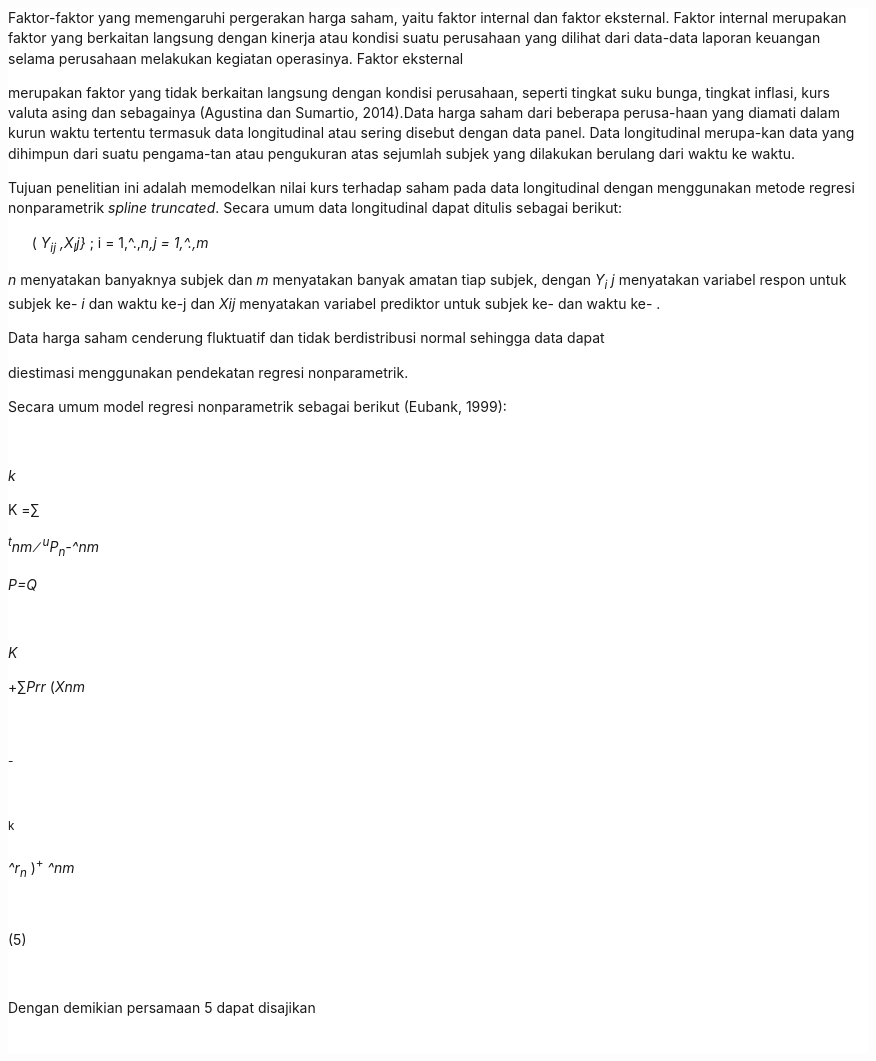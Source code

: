 <p><span class="font8">Faktor-faktor yang memengaruhi pergerakan harga saham, yaitu faktor internal dan faktor eksternal. Faktor internal merupakan faktor yang berkaitan langsung dengan kinerja atau kondisi suatu perusahaan yang dilihat dari data-data laporan keuangan selama perusahaan melakukan kegiatan operasinya. Faktor eksternal</span></p>
<p><span class="font8">merupakan faktor yang tidak berkaitan langsung dengan kondisi perusahaan, seperti tingkat suku bunga, tingkat inflasi, kurs valuta asing dan sebagainya (Agustina dan Sumartio, 2014).Data harga saham dari beberapa perusa-haan yang diamati dalam kurun waktu tertentu termasuk data longitudinal atau sering disebut dengan data panel. Data longitudinal merupa-kan data yang dihimpun dari suatu pengama-tan atau pengukuran atas sejumlah subjek yang dilakukan berulang dari waktu ke waktu.</span></p>
<p><span class="font8">Tujuan penelitian ini adalah memodelkan nilai kurs terhadap saham pada data longitudinal dengan menggunakan metode regresi nonparametrik </span><span class="font8" style="font-style:italic;">spline truncated</span><span class="font8">. Secara umum data longitudinal dapat ditulis sebagai berikut:</span></p>
<ul style="list-style:none;"><li>
<p><span class="font8">( </span><span class="font8" style="font-style:italic;">Y<sub>ij</sub> ,X<sub>l</sub>j}</span><span class="font8"> ; i = 1,^.,</span><span class="font8" style="font-style:italic;">n,j = 1,^.,m</span></p></li></ul>
<p><span class="font8" style="font-style:italic;">n</span><span class="font8"> menyatakan banyaknya subjek dan </span><span class="font8" style="font-style:italic;">m</span><span class="font8"> menyatakan banyak amatan tiap subjek, dengan </span><span class="font8" style="font-style:italic;">Y<sub>i</sub> j </span><span class="font8">menyatakan variabel respon untuk subjek ke- </span><span class="font8" style="font-style:italic;">i </span><span class="font8">dan waktu ke-j dan </span><span class="font8" style="font-style:italic;">Xij</span><span class="font8"> menyatakan variabel prediktor untuk subjek ke- dan waktu ke- .</span></p>
<p><span class="font8">Data harga saham cenderung fluktuatif dan tidak berdistribusi normal sehingga data dapat</span></p>
<div>
<p><span class="font8">diestimasi menggunakan pendekatan regresi nonparametrik.</span></p>
<p><span class="font8">Secara umum model regresi nonparametrik sebagai berikut (Eubank, 1999):</span></p>
</div><br clear="all">
<div>
<p><span class="font4" style="font-style:italic;">k</span></p>
<p><span class="font6">K =∑</span></p>
<p><span class="font4" style="font-style:italic;"><sup>t</sup>nm ∕ <sup>u</sup>P<sub>n</sub>-^nm</span></p>
<p><span class="font4" style="font-style:italic;">P=Q</span></p>
</div><br clear="all">
<div>
<p><span class="font4" style="font-style:italic;">K</span></p>
<p><span class="font6">+∑</span><span class="font4" style="font-style:italic;">Prr</span><span class="font6"> (</span><span class="font4" style="font-style:italic;">Xnm</span></p>
</div><br clear="all">
<div>
<p><span class="font7"><sub>-</sub></span></p>
</div><br clear="all">
<div>
<p><span class="font6"><sup>k</sup></span></p>
<p><span class="font4" style="font-style:italic;">^r<sub>n</sub></span><span class="font6"> )<sup>+</sup> </span><span class="font4" style="font-style:italic;">^nm</span></p>
</div><br clear="all">
<div>
<p><span class="font7">(5)</span></p>
</div><br clear="all">
<div>
<p><span class="font8">Dengan demikian persamaan 5 dapat disajikan</span></p>
</div><br clear="all">
<div>
